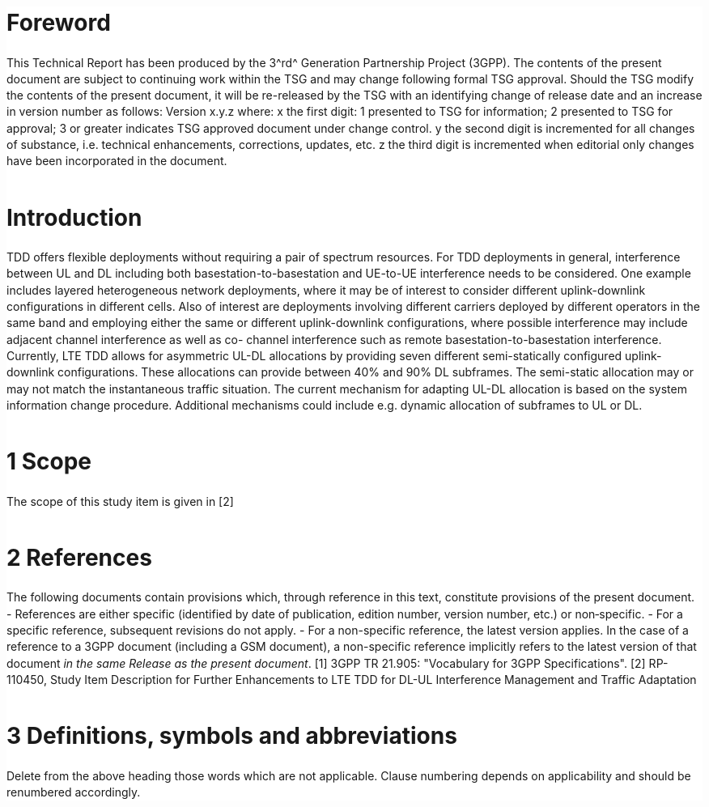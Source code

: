 # Foreword
This Technical Report has been produced by the 3^rd^ Generation Partnership
Project (3GPP).
The contents of the present document are subject to continuing work within the
TSG and may change following formal TSG approval. Should the TSG modify the
contents of the present document, it will be re-released by the TSG with an
identifying change of release date and an increase in version number as
follows:
Version x.y.z
where:
x the first digit:
1 presented to TSG for information;
2 presented to TSG for approval;
3 or greater indicates TSG approved document under change control.
y the second digit is incremented for all changes of substance, i.e. technical
enhancements, corrections, updates, etc.
z the third digit is incremented when editorial only changes have been
incorporated in the document.
# Introduction
TDD offers flexible deployments without requiring a pair of spectrum
resources. For TDD deployments in general, interference between UL and DL
including both basestation-to-basestation and UE-to-UE interference needs to
be considered. One example includes layered heterogeneous network deployments,
where it may be of interest to consider different uplink-downlink
configurations in different cells. Also of interest are deployments involving
different carriers deployed by different operators in the same band and
employing either the same or different uplink-downlink configurations, where
possible interference may include adjacent channel interference as well as co-
channel interference such as remote basestation-to-basestation interference.
Currently, LTE TDD allows for asymmetric UL-DL allocations by providing seven
different semi-statically configured uplink-downlink configurations. These
allocations can provide between 40% and 90% DL subframes. The semi-static
allocation may or may not match the instantaneous traffic situation. The
current mechanism for adapting UL-DL allocation is based on the system
information change procedure. Additional mechanisms could include e.g. dynamic
allocation of subframes to UL or DL.
# 1 Scope
The scope of this study item is given in [2]
# 2 References
The following documents contain provisions which, through reference in this
text, constitute provisions of the present document.
\- References are either specific (identified by date of publication, edition
number, version number, etc.) or non‑specific.
\- For a specific reference, subsequent revisions do not apply.
\- For a non-specific reference, the latest version applies. In the case of a
reference to a 3GPP document (including a GSM document), a non-specific
reference implicitly refers to the latest version of that document _in the
same Release as the present document_.
[1] 3GPP TR 21.905: \"Vocabulary for 3GPP Specifications\".
[2] RP-110450, Study Item Description for Further Enhancements to LTE TDD for
DL-UL Interference Management and Traffic Adaptation
# 3 Definitions, symbols and abbreviations
Delete from the above heading those words which are not applicable.
Clause numbering depends on applicability and should be renumbered
accordingly.